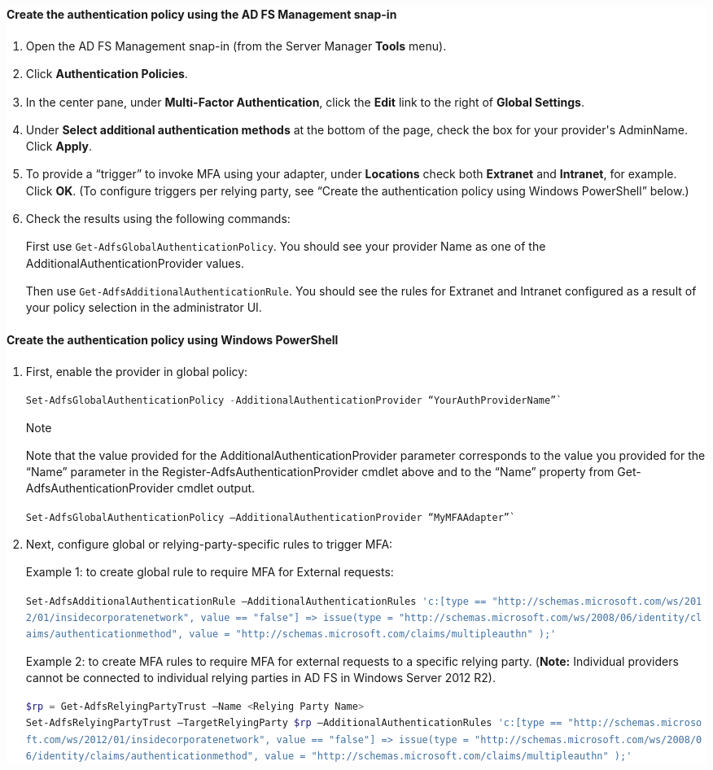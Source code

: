 #### Create the authentication policy using the AD FS Management snap-in

1. Open the AD FS Management snap-in (from the Server Manager **Tools** menu).

2. Click **Authentication Policies**.

3. In the center pane, under **Multi-Factor Authentication**, click the **Edit** link to the right of **Global Settings**.

4. Under **Select additional authentication methods** at the bottom of the page, check the box for your provider's AdminName. Click **Apply**.

5. To provide a “trigger” to invoke MFA using your adapter, under **Locations** check both **Extranet** and **Intranet**, for example. Click **OK**. (To configure triggers per relying party, see “Create the authentication policy using Windows PowerShell” below.)

6. Check the results using the following commands:

    First use `Get-AdfsGlobalAuthenticationPolicy`. You should see your provider Name as one of the AdditionalAuthenticationProvider values.

    Then use `Get-AdfsAdditionalAuthenticationRule`. You should see the rules for Extranet and Intranet configured as a result of your policy selection in the administrator UI.

#### Create the authentication policy using Windows PowerShell

1. First, enable the provider in global policy:

    ```powershell
    Set-AdfsGlobalAuthenticationPolicy -AdditionalAuthenticationProvider “YourAuthProviderName”`
    ```

    > [!NOTE]
    > Note that the value provided for the AdditionalAuthenticationProvider parameter corresponds to the value you provided for the “Name” parameter in the Register-AdfsAuthenticationProvider cmdlet above and to the “Name” property from Get-AdfsAuthenticationProvider cmdlet output.

    ```powershell
    Set-AdfsGlobalAuthenticationPolicy –AdditionalAuthenticationProvider “MyMFAAdapter”`
    ```

2. Next, configure global or relying-party-specific rules to trigger MFA:

   Example 1: to create global rule to require MFA for External requests:
   
   ```powershell
   Set-AdfsAdditionalAuthenticationRule –AdditionalAuthenticationRules 'c:[type == "http://schemas.microsoft.com/ws/2012/01/insidecorporatenetwork", value == "false"] => issue(type = "http://schemas.microsoft.com/ws/2008/06/identity/claims/authenticationmethod", value = "http://schemas.microsoft.com/claims/multipleauthn" );'
   ```
   Example 2: to create MFA rules to require MFA for external requests to a specific relying party. (**Note:** Individual providers cannot be connected to individual relying parties in AD FS in Windows Server 2012 R2).

    ```powershell
    $rp = Get-AdfsRelyingPartyTrust –Name <Relying Party Name>
    Set-AdfsRelyingPartyTrust –TargetRelyingParty $rp –AdditionalAuthenticationRules 'c:[type == "http://schemas.microsoft.com/ws/2012/01/insidecorporatenetwork", value == "false"] => issue(type = "http://schemas.microsoft.com/ws/2008/06/identity/claims/authenticationmethod", value = "http://schemas.microsoft.com/claims/multipleauthn" );'
    ```
